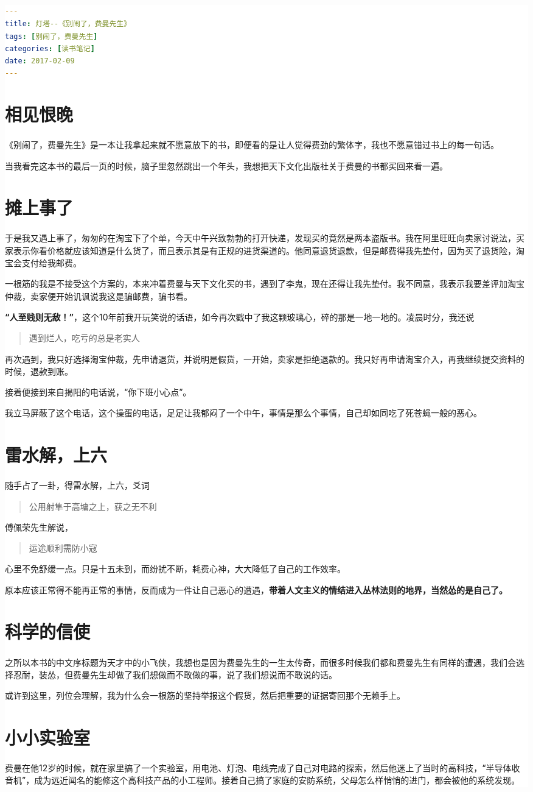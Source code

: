 ```yaml
---
title: 灯塔--《别闹了，费曼先生》
tags: [别闹了，费曼先生]
categories: [读书笔记]
date: 2017-02-09
---
```


# 相见恨晚
《别闹了，费曼先生》是一本让我拿起来就不愿意放下的书，即便看的是让人觉得费劲的繁体字，我也不愿意错过书上的每一句话。

当我看完这本书的最后一页的时候，脑子里忽然跳出一个年头，我想把天下文化出版社关于费曼的书都买回来看一遍。

# 摊上事了
于是我又遇上事了，匆匆的在淘宝下了个单，今天中午兴致勃勃的打开快递，发现买的竟然是两本盗版书。我在阿里旺旺向卖家讨说法，买家表示你看价格就应该知道是什么货了，而且表示其是有正规的进货渠道的。他同意退货退款，但是邮费得我先垫付，因为买了退货险，淘宝会支付给我邮费。

一根筋的我是不接受这个方案的，本来冲着费曼与天下文化买的书，遇到了李鬼，现在还得让我先垫付。我不同意，我表示我要差评加淘宝仲裁，卖家便开始讥讽说我这是骗邮费，骗书看。

**“人至贱则无敌！”**，这个10年前我开玩笑说的话语，如今再次戳中了我这颗玻璃心，碎的那是一地一地的。凌晨时分，我还说
>遇到烂人，吃亏的总是老实人

再次遇到，我只好选择淘宝仲裁，先申请退货，并说明是假货，一开始，卖家是拒绝退款的。我只好再申请淘宝介入，再我继续提交资料的时候，退款到账。

接着便接到来自揭阳的电话说，“你下班小心点”。

我立马屏蔽了这个电话，这个操蛋的电话，足足让我郁闷了一个中午，事情是那么个事情，自己却如同吃了死苍蝇一般的恶心。



# 雷水解，上六
随手占了一卦，得雷水解，上六，爻词
>公用射隼于高墉之上，获之无不利

傅佩荣先生解说，
>运途顺利需防小寇

心里不免舒缓一点。只是十五未到，而纷扰不断，耗费心神，大大降低了自己的工作效率。

原本应该正常得不能再正常的事情，反而成为一件让自己恶心的遭遇，**带着人文主义的情结进入丛林法则的地界，当然怂的是自己了。**

# 科学的信使
之所以本书的中文序标题为天才中的小飞侠，我想也是因为费曼先生的一生太传奇，而很多时候我们都和费曼先生有同样的遭遇，我们会选择忍耐，装怂，但费曼先生却做了我们想做而不敢做的事，说了我们想说而不敢说的话。

或许到这里，列位会理解，我为什么会一根筋的坚持举报这个假货，然后把重要的证据寄回那个无赖手上。

# 小小实验室
费曼在他12岁的时候，就在家里搞了一个实验室，用电池、灯泡、电线完成了自己对电路的探索，然后他迷上了当时的高科技，“半导体收音机”，成为远近闻名的能修这个高科技产品的小工程师。接着自己搞了家庭的安防系统，父母怎么样悄悄的进门，都会被他的系统发现。
